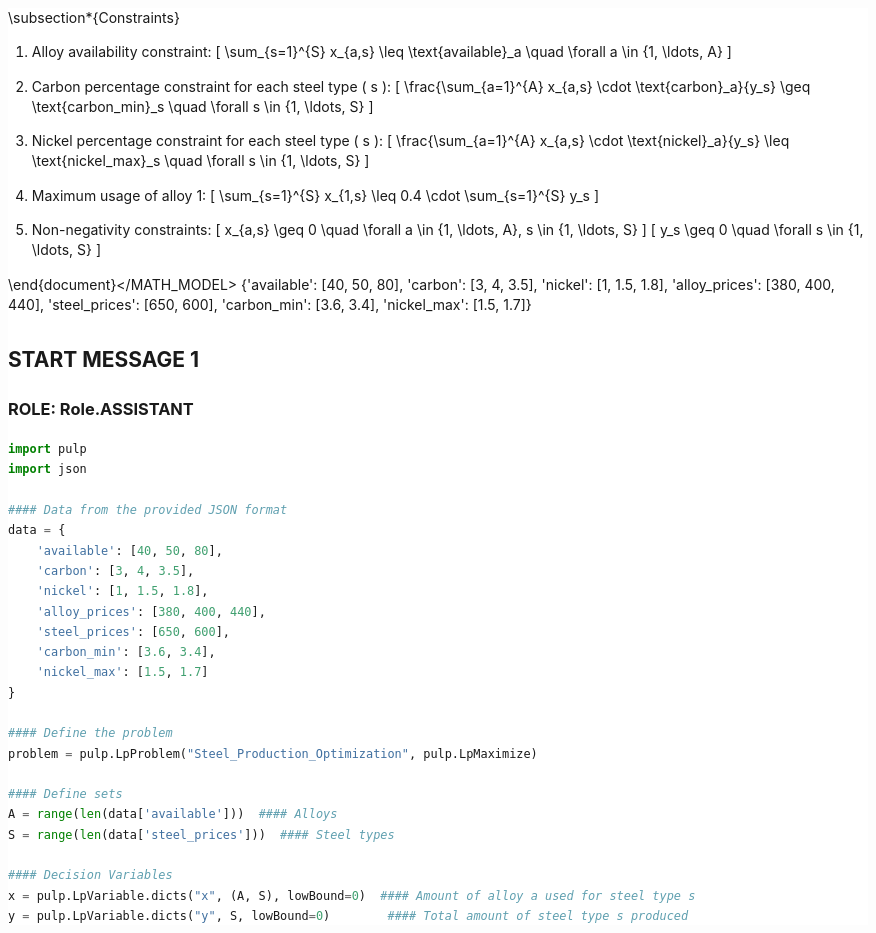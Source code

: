 \subsection*{Constraints}
1. Alloy availability constraint:
\[
\sum_{s=1}^{S} x_{a,s} \leq \text{available}_a \quad \forall a \in \{1, \ldots, A\}
\]

2. Carbon percentage constraint for each steel type \( s \):
\[
\frac{\sum_{a=1}^{A} x_{a,s} \cdot \text{carbon}_a}{y_s} \geq \text{carbon\_min}_s \quad \forall s \in \{1, \ldots, S\}
\]

3. Nickel percentage constraint for each steel type \( s \):
\[
\frac{\sum_{a=1}^{A} x_{a,s} \cdot \text{nickel}_a}{y_s} \leq \text{nickel\_max}_s \quad \forall s \in \{1, \ldots, S\}
\]

4. Maximum usage of alloy 1:
\[
\sum_{s=1}^{S} x_{1,s} \leq 0.4 \cdot \sum_{s=1}^{S} y_s
\]

5. Non-negativity constraints:
\[
x_{a,s} \geq 0 \quad \forall a \in \{1, \ldots, A\}, s \in \{1, \ldots, S\}
\]
\[
y_s \geq 0 \quad \forall s \in \{1, \ldots, S\}
\]

\end{document}</MATH_MODEL>
<DATA>
{'available': [40, 50, 80], 'carbon': [3, 4, 3.5], 'nickel': [1, 1.5, 1.8], 'alloy_prices': [380, 400, 440], 'steel_prices': [650, 600], 'carbon_min': [3.6, 3.4], 'nickel_max': [1.5, 1.7]}</DATA>


## START MESSAGE 1 
### ROLE: Role.ASSISTANT
```python
import pulp
import json

#### Data from the provided JSON format
data = {
    'available': [40, 50, 80],
    'carbon': [3, 4, 3.5],
    'nickel': [1, 1.5, 1.8],
    'alloy_prices': [380, 400, 440],
    'steel_prices': [650, 600],
    'carbon_min': [3.6, 3.4],
    'nickel_max': [1.5, 1.7]
}

#### Define the problem
problem = pulp.LpProblem("Steel_Production_Optimization", pulp.LpMaximize)

#### Define sets
A = range(len(data['available']))  #### Alloys
S = range(len(data['steel_prices']))  #### Steel types

#### Decision Variables
x = pulp.LpVariable.dicts("x", (A, S), lowBound=0)  #### Amount of alloy a used for steel type s
y = pulp.LpVariable.dicts("y", S, lowBound=0)        #### Total amount of steel type s produced

```